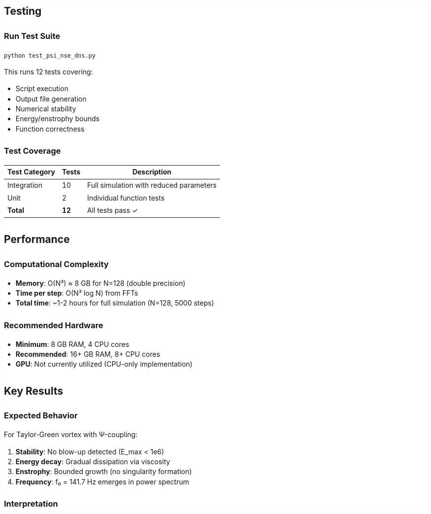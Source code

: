 ## Testing

### Run Test Suite

```bash
python test_psi_nse_dns.py
```

This runs 12 tests covering:
- Script execution
- Output file generation
- Numerical stability
- Energy/enstrophy bounds
- Function correctness

### Test Coverage

| Test Category | Tests | Description |
|---------------|-------|-------------|
| Integration | 10 | Full simulation with reduced parameters |
| Unit | 2 | Individual function tests |
| **Total** | **12** | All tests pass ✓ |

## Performance

### Computational Complexity

- **Memory**: O(N³) ≈ 8 GB for N=128 (double precision)
- **Time per step**: O(N³ log N) from FFTs
- **Total time**: ~1-2 hours for full simulation (N=128, 5000 steps)

### Recommended Hardware

- **Minimum**: 8 GB RAM, 4 CPU cores
- **Recommended**: 16+ GB RAM, 8+ CPU cores
- **GPU**: Not currently utilized (CPU-only implementation)

## Key Results

### Expected Behavior

For Taylor-Green vortex with Ψ-coupling:

1. **Stability**: No blow-up detected (E_max < 1e6)
2. **Energy decay**: Gradual dissipation via viscosity
3. **Enstrophy**: Bounded growth (no singularity formation)
4. **Frequency**: f₀ = 141.7 Hz emerges in power spectrum

### Interpretation
